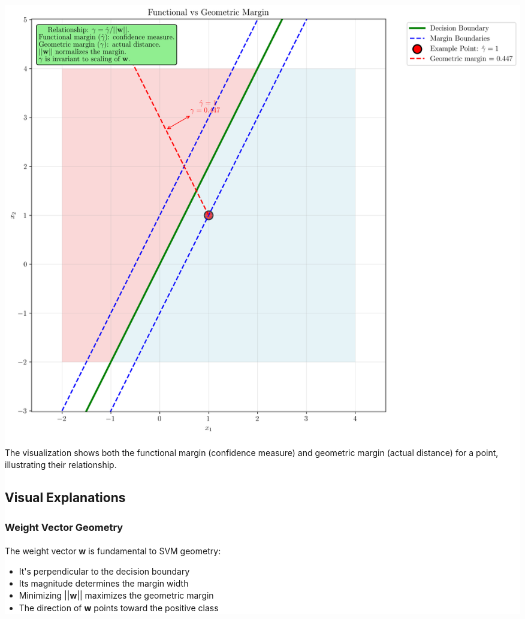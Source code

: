 ![Margin Relationship](../Images/L5_1_Quiz_27/task5_margin_relationship.png)

The visualization shows both the functional margin (confidence measure) and geometric margin (actual distance) for a point, illustrating their relationship.

## Visual Explanations

### Weight Vector Geometry

The weight vector $\mathbf{w}$ is fundamental to SVM geometry:
- It's perpendicular to the decision boundary
- Its magnitude determines the margin width
- Minimizing $||\mathbf{w}||$ maximizes the geometric margin
- The direction of $\mathbf{w}$ points toward the positive class
